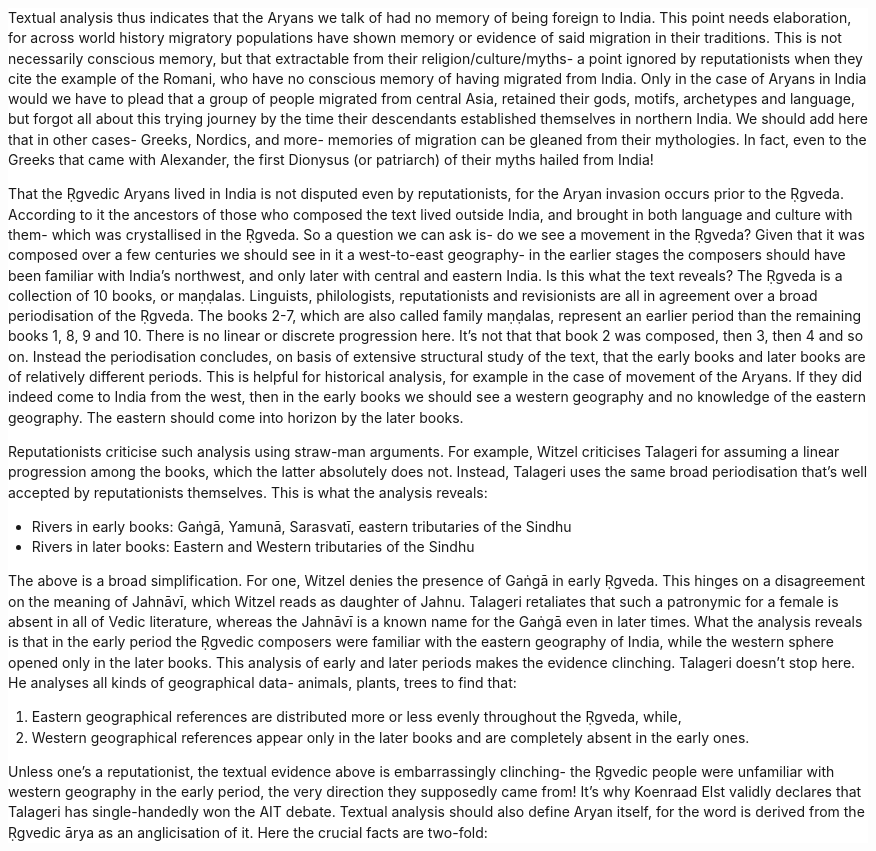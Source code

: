 Textual analysis thus indicates that the Aryans we talk of had no memory of being foreign to India. This point needs elaboration, for across world history migratory populations have shown memory or evidence of said migration in their traditions. This is not necessarily conscious memory, but that extractable from their religion/culture/myths- a point ignored by reputationists when they cite the example of the Romani, who have no conscious memory of having migrated from India. Only in the case of Aryans in India would we have to plead that a group of people migrated from central Asia, retained their gods, motifs, archetypes and language, but forgot all about this trying journey by the time their descendants established themselves in northern India. We should add here that in other cases- Greeks, Nordics, and more- memories of migration can be gleaned from their mythologies. In fact, even to the Greeks that came with Alexander, the first Dionysus (or patriarch) of their myths hailed from India!

That the Ṛgvedic Aryans lived in India is not disputed even by reputationists, for the Aryan invasion occurs prior to the Ṛgveda. According to it the ancestors of those who composed the text lived outside India, and brought in both language and culture with them- which was crystallised in the Ṛgveda. So a question we can ask is- do we see a movement in the Ṛgveda? Given that it was composed over a few centuries we should see in it a west-to-east geography- in the earlier stages the composers should have been familiar with India’s northwest, and only later with central and eastern India. Is this what the text reveals? The Ṛgveda is a collection of 10 books, or maṇḍalas. Linguists, philologists, reputationists and revisionists are all in agreement over a broad periodisation of the Ṛgveda. The books 2-7, which are also called family maṇḍalas, represent an earlier period than the remaining books 1, 8, 9 and 10. There is no linear or discrete progression here. It’s not that that book 2 was composed, then 3, then 4 and so on. Instead the periodisation concludes, on basis of extensive structural study of the text, that the early books and later books are of relatively different periods. This is helpful for historical analysis, for example in the case of movement of the Aryans. If they did indeed come to India from the west, then in the early books we should see a western geography and no knowledge of the eastern geography. The eastern should come into horizon by the later books.

Reputationists criticise such analysis using straw-man arguments. For example, Witzel criticises Talageri for assuming a linear progression among the books, which the latter absolutely does not. Instead, Talageri uses the same broad periodisation that’s well accepted by reputationists themselves. This is what the analysis reveals:

- Rivers in early books: Gaṅgā, Yamunā, Sarasvatī, eastern tributaries of the Sindhu
- Rivers in later books: Eastern and Western tributaries of the Sindhu

The above is a broad simplification. For one, Witzel denies the presence of Gaṅgā in early Ṛgveda. This hinges on a disagreement on the meaning of Jahnāvī, which Witzel reads as daughter of Jahnu. Talageri retaliates that such a patronymic for a female is absent in all of Vedic literature, whereas the Jahnāvī is a known name for the Gaṅgā even in later times. What the analysis reveals is that in the early period the Ṛgvedic composers were familiar with the eastern geography of India, while the western sphere opened only in the later books. This analysis of early and later periods makes the evidence clinching. Talageri doesn’t stop here. He analyses all kinds of geographical data- animals, plants, trees to find that:

1. Eastern geographical references are distributed more or less evenly throughout the Ṛgveda, while,
2. Western geographical references appear only in the later books and are completely absent in the early ones.

Unless one’s a reputationist, the textual evidence above is embarrassingly clinching- the Ṛgvedic people were unfamiliar with western geography in the early period, the very direction they supposedly came from! It’s why Koenraad Elst validly declares that Talageri has single-handedly won the AIT debate. Textual analysis should also define Aryan itself, for the word is derived from the Ṛgvedic ārya as an anglicisation of it. Here the crucial facts are two-fold:
